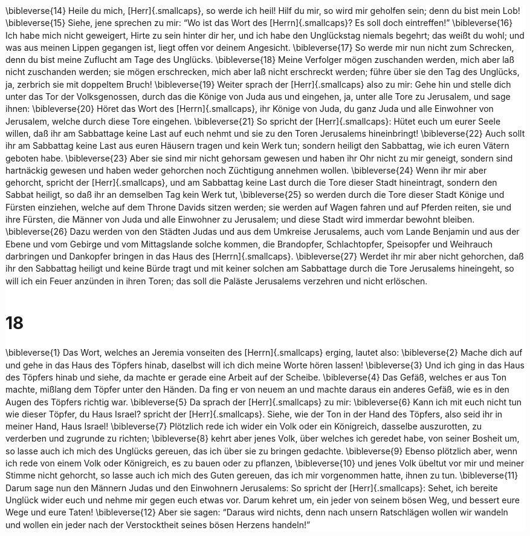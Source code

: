 \bibleverse{14} Heile du mich, [Herr]{.smallcaps}, so werde ich heil! Hilf du mir, so wird mir geholfen sein; denn du bist mein Lob! 
\bibleverse{15} Siehe, jene sprechen zu mir: “Wo ist das Wort des [Herrn]{.smallcaps}? Es soll doch eintreffen!” 
\bibleverse{16} Ich habe mich nicht geweigert, Hirte zu sein hinter dir her, und ich habe den Unglückstag niemals begehrt; das weißt du wohl; und was aus meinen Lippen gegangen ist, liegt offen vor deinem Angesicht. 
\bibleverse{17} So werde mir nun nicht zum Schrecken, denn du bist meine Zuflucht am Tage des Unglücks. 
\bibleverse{18} Meine Verfolger mögen zuschanden werden, mich aber laß nicht zuschanden werden; sie mögen erschrecken, mich aber laß nicht erschreckt werden; führe über sie den Tag des Unglücks, ja, zerbrich sie mit doppeltem Bruch! 
\bibleverse{19} Weiter sprach der [Herr]{.smallcaps} also zu mir: Gehe hin und stelle dich unter das Tor der Volksgenossen, durch das die Könige von Juda aus und eingehen, ja, unter alle Tore zu Jerusalem, und sage ihnen: 
\bibleverse{20} Höret das Wort des [Herrn]{.smallcaps}, ihr Könige von Juda, du ganz Juda und alle Einwohner von Jerusalem, welche durch diese Tore eingehen. 
\bibleverse{21} So spricht der [Herr]{.smallcaps}: Hütet euch um eurer Seele willen, daß ihr am Sabbattage keine Last auf euch nehmt und sie zu den Toren Jerusalems hineinbringt! 
\bibleverse{22} Auch sollt ihr am Sabbattag keine Last aus euren Häusern tragen und kein Werk tun; sondern heiligt den Sabbattag, wie ich euren Vätern geboten habe. 
\bibleverse{23} Aber sie sind mir nicht gehorsam gewesen und haben ihr Ohr nicht zu mir geneigt, sondern sind hartnäckig gewesen und haben weder gehorchen noch Züchtigung annehmen wollen. 
\bibleverse{24} Wenn ihr mir aber gehorcht, spricht der [Herr]{.smallcaps}, und am Sabbattag keine Last durch die Tore dieser Stadt hineintragt, sondern den Sabbat heiligt, so daß ihr an demselben Tag kein Werk tut, 
\bibleverse{25} so werden durch die Tore dieser Stadt Könige und Fürsten einziehen, welche auf dem Throne Davids sitzen werden; sie werden auf Wagen fahren und auf Pferden reiten, sie und ihre Fürsten, die Männer von Juda und alle Einwohner zu Jerusalem; und diese Stadt wird immerdar bewohnt bleiben. 
\bibleverse{26} Dazu werden von den Städten Judas und aus dem Umkreise Jerusalems, auch vom Lande Benjamin und aus der Ebene und vom Gebirge und vom Mittagslande solche kommen, die Brandopfer, Schlachtopfer, Speisopfer und Weihrauch darbringen und Dankopfer bringen in das Haus des [Herrn]{.smallcaps}. 
\bibleverse{27} Werdet ihr mir aber nicht gehorchen, daß ihr den Sabbattag heiligt und keine Bürde tragt und mit keiner solchen am Sabbattage durch die Tore Jerusalems hineingeht, so will ich ein Feuer anzünden in ihren Toren; das soll die Paläste Jerusalems verzehren und nicht erlöschen. 

# 18 
\bibleverse{1} Das Wort, welches an Jeremia vonseiten des [Herrn]{.smallcaps} erging, lautet also: 
\bibleverse{2} Mache dich auf und gehe in das Haus des Töpfers hinab, daselbst will ich dich meine Worte hören lassen! 
\bibleverse{3} Und ich ging in das Haus des Töpfers hinab und siehe, da machte er gerade eine Arbeit auf der Scheibe. 
\bibleverse{4} Das Gefäß, welches er aus Ton machte, mißlang dem Töpfer unter den Händen. Da fing er von neuem an und machte daraus ein anderes Gefäß, wie es in den Augen des Töpfers richtig war. 
\bibleverse{5} Da sprach der [Herr]{.smallcaps} zu mir: 
\bibleverse{6} Kann ich mit euch nicht tun wie dieser Töpfer, du Haus Israel? spricht der [Herr]{.smallcaps}. Siehe, wie der Ton in der Hand des Töpfers, also seid ihr in meiner Hand, Haus Israel! 
\bibleverse{7} Plötzlich rede ich wider ein Volk oder ein Königreich, dasselbe auszurotten, zu verderben und zugrunde zu richten; 
\bibleverse{8} kehrt aber jenes Volk, über welches ich geredet habe, von seiner Bosheit um, so lasse auch ich mich des Unglücks gereuen, das ich über sie zu bringen gedachte. 
\bibleverse{9} Ebenso plötzlich aber, wenn ich rede von einem Volk oder Königreich, es zu bauen oder zu pflanzen, 
\bibleverse{10} und jenes Volk übeltut vor mir und meiner Stimme nicht gehorcht, so lasse auch ich mich des Guten gereuen, das ich mir vorgenommen hatte, ihnen zu tun. 
\bibleverse{11} Darum sage nun den Männern Judas und den Einwohnern Jerusalems: So spricht der [Herr]{.smallcaps}: Sehet, ich bereite Unglück wider euch und nehme mir gegen euch etwas vor. Darum kehret um, ein jeder von seinem bösen Weg, und bessert eure Wege und eure Taten! 
\bibleverse{12} Aber sie sagen: “Daraus wird nichts, denn nach unsern Ratschlägen wollen wir wandeln und wollen ein jeder nach der Verstocktheit seines bösen Herzens handeln!” 